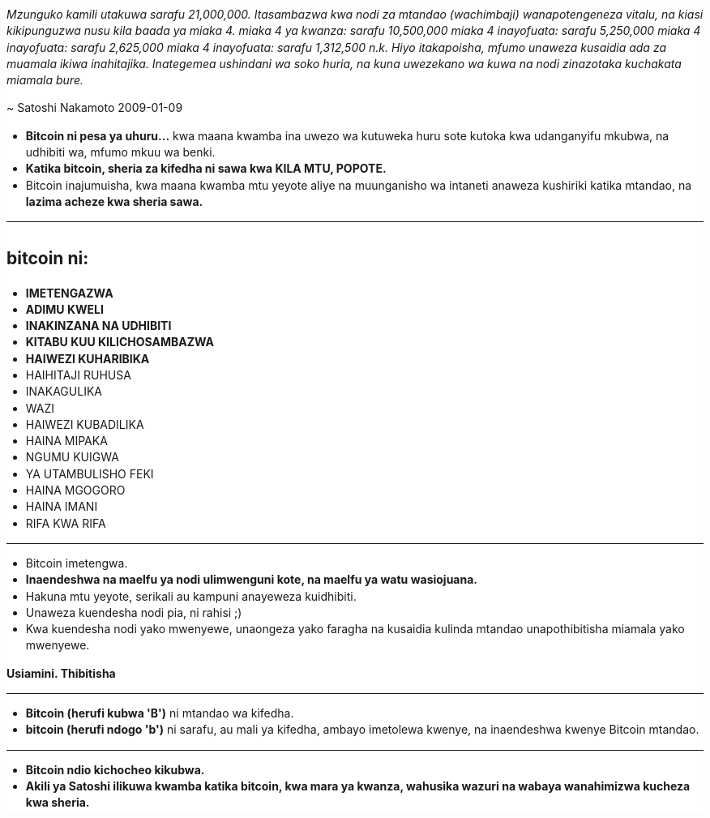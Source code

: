 *Mzunguko kamili utakuwa sarafu 21,000,000. Itasambazwa kwa nodi za mtandao (wachimbaji) wanapotengeneza vitalu, na kiasi kikipunguzwa nusu kila baada ya miaka 4\. miaka 4 ya kwanza: sarafu 10,500,000 miaka 4 inayofuata: sarafu 5,250,000 miaka 4 inayofuata: sarafu 2,625,000 miaka 4 inayofuata: sarafu 1,312,500 n.k. Hiyo itakapoisha, mfumo unaweza kusaidia ada za muamala ikiwa inahitajika. Inategemea ushindani wa soko huria, na kuna uwezekano wa kuwa na nodi zinazotaka kuchakata miamala bure.*

\~ Satoshi Nakamoto 2009-01-09

* **Bitcoin ni pesa ya uhuru...** kwa maana kwamba ina uwezo wa kutuweka huru sote kutoka kwa udanganyifu mkubwa, na udhibiti wa, mfumo mkuu wa benki.  
* **Katika bitcoin, sheria za kifedha ni sawa kwa KILA MTU, POPOTE.**  
* Bitcoin inajumuisha, kwa maana kwamba mtu yeyote aliye na muunganisho wa intaneti anaweza kushiriki katika mtandao, na **lazima acheze kwa sheria sawa.**

---

## bitcoin ni:

* **IMETENGAZWA**  
* **ADIMU KWELI**  
* **INAKINZANA NA UDHIBITI**  
* **KITABU KUU KILICHOSAMBAZWA**  
* **HAIWEZI KUHARIBIKA**  
* HAIHITAJI RUHUSA  
* INAKAGULIKA  
* WAZI  
* HAIWEZI KUBADILIKA  
* HAINA MIPAKA  
* NGUMU KUIGWA  
* YA UTAMBULISHO FEKI  
* HAINA MGOGORO  
* HAINA IMANI  
* RIFA KWA RIFA

---

* Bitcoin imetengwa.  
* **Inaendeshwa na maelfu ya nodi ulimwenguni kote, na maelfu ya watu wasiojuana.**  
* Hakuna mtu yeyote, serikali au kampuni anayeweza kuidhibiti.  
* Unaweza kuendesha nodi pia, ni rahisi ;)  
* Kwa kuendesha nodi yako mwenyewe, unaongeza yako faragha na kusaidia kulinda mtandao unapothibitisha miamala yako mwenyewe.

**Usiamini. Thibitisha**

---

* **Bitcoin (herufi kubwa 'B')** ni mtandao wa kifedha.  
* **bitcoin (herufi ndogo 'b')** ni sarafu, au mali ya kifedha, ambayo imetolewa kwenye, na inaendeshwa kwenye Bitcoin mtandao.

---

* **Bitcoin ndio kichocheo kikubwa.**  
* **Akili ya Satoshi ilikuwa kwamba katika bitcoin, kwa mara ya kwanza, wahusika wazuri na wabaya wanahimizwa kucheza kwa sheria.**
